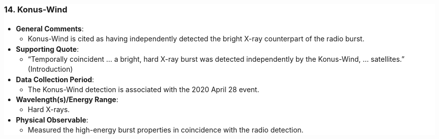 ### 14. Konus-Wind
- **General Comments**:
   - Konus-Wind is cited as having independently detected the bright X-ray counterpart of the radio burst.
- **Supporting Quote**:
   - “Temporally coincident … a bright, hard X-ray burst was detected independently by the Konus-Wind, … satellites.” (Introduction)
- **Data Collection Period**:
   - The Konus-Wind detection is associated with the 2020 April 28 event.
- **Wavelength(s)/Energy Range**:
   - Hard X-rays.
- **Physical Observable**:
   - Measured the high-energy burst properties in coincidence with the radio detection.
